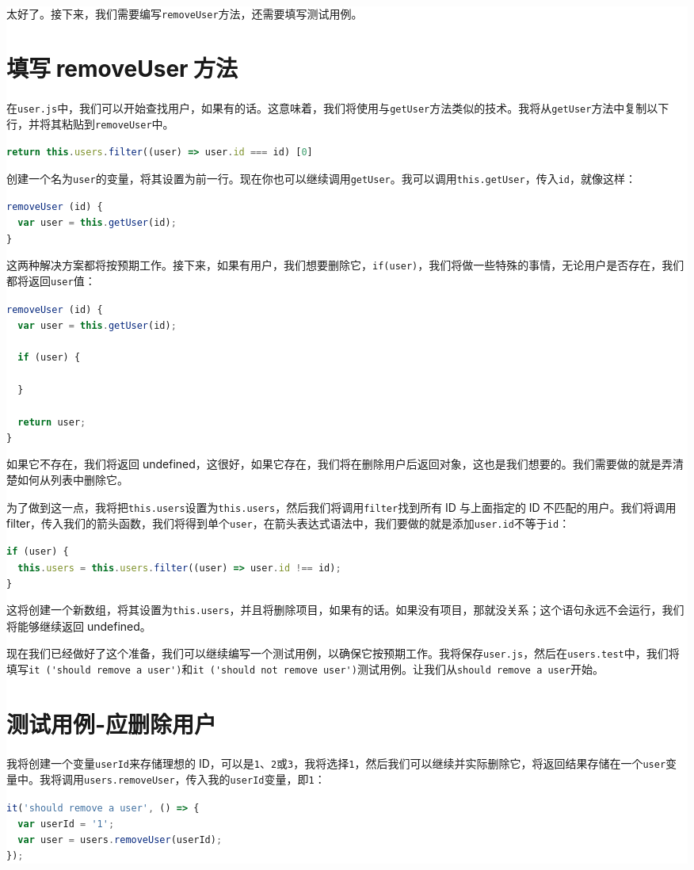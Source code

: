 太好了。接下来，我们需要编写`removeUser`方法，还需要填写测试用例。

# 填写 removeUser 方法

在`user.js`中，我们可以开始查找用户，如果有的话。这意味着，我们将使用与`getUser`方法类似的技术。我将从`getUser`方法中复制以下行，并将其粘贴到`removeUser`中。

```js
return this.users.filter((user) => user.id === id) [0]
```

创建一个名为`user`的变量，将其设置为前一行。现在你也可以继续调用`getUser`。我可以调用`this.getUser`，传入`id`，就像这样：

```js
removeUser (id) {
  var user = this.getUser(id);
}
```

这两种解决方案都将按预期工作。接下来，如果有用户，我们想要删除它，`if(user)`，我们将做一些特殊的事情，无论用户是否存在，我们都将返回`user`值：

```js
removeUser (id) {
  var user = this.getUser(id);

  if (user) {

  }

  return user;
}
```

如果它不存在，我们将返回 undefined，这很好，如果它存在，我们将在删除用户后返回对象，这也是我们想要的。我们需要做的就是弄清楚如何从列表中删除它。

为了做到这一点，我将把`this.users`设置为`this.users`，然后我们将调用`filter`找到所有 ID 与上面指定的 ID 不匹配的用户。我们将调用 filter，传入我们的箭头函数，我们将得到单个`user`，在箭头表达式语法中，我们要做的就是添加`user.id`不等于`id`：

```js
if (user) {
  this.users = this.users.filter((user) => user.id !== id);
}
```

这将创建一个新数组，将其设置为`this.users`，并且将删除项目，如果有的话。如果没有项目，那就没关系；这个语句永远不会运行，我们将能够继续返回 undefined。

现在我们已经做好了这个准备，我们可以继续编写一个测试用例，以确保它按预期工作。我将保存`user.js`，然后在`users.test`中，我们将填写`it ('should remove a user')`和`it ('should not remove user')`测试用例。让我们从`should remove a user`开始。

# 测试用例-应删除用户

我将创建一个变量`userId`来存储理想的 ID，可以是`1`、`2`或`3`，我将选择`1`，然后我们可以继续并实际删除它，将返回结果存储在一个`user`变量中。我将调用`users.removeUser`，传入我的`userId`变量，即`1`：

```js
it('should remove a user', () => {
  var userId = '1';
  var user = users.removeUser(userId); 
});
```
